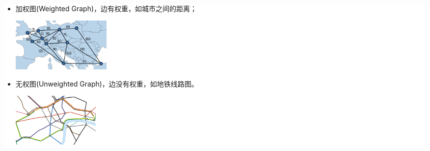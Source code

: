 - 加权图(Weighted Graph)，边有权重，如城市之间的距离；

  <img height="100px" src="image-3.png" />

- 无权图(Unweighted Graph)，边没有权重，如地铁线路图。

  <img height="100px"  src="image-4.png" />
